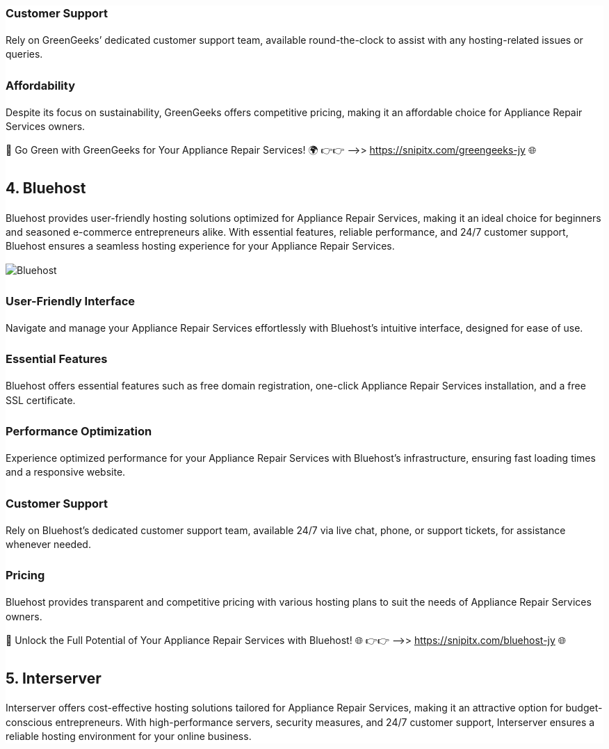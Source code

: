 ### Customer Support
Rely on GreenGeeks’ dedicated customer support team, available round-the-clock to assist with any hosting-related issues or queries.

### Affordability
Despite its focus on sustainability, GreenGeeks offers competitive pricing, making it an affordable choice for Appliance Repair Services owners.

🌿 Go Green with GreenGeeks for Your Appliance Repair Services! 🌍
👉👉 -->> https://snipitx.com/greengeeks-jy 🌐

## 4. Bluehost

Bluehost provides user-friendly hosting solutions optimized for Appliance Repair Services, making it an ideal choice for beginners and seasoned e-commerce entrepreneurs alike. With essential features, reliable performance, and 24/7 customer support, Bluehost ensures a seamless hosting experience for your Appliance Repair Services.

![Bluehost](https://i.imgur.com/PasFF9E.jpeg "Bluehost Hosting")

### User-Friendly Interface
Navigate and manage your Appliance Repair Services effortlessly with Bluehost’s intuitive interface, designed for ease of use.

### Essential Features
Bluehost offers essential features such as free domain registration, one-click Appliance Repair Services installation, and a free SSL certificate.

### Performance Optimization
Experience optimized performance for your Appliance Repair Services with Bluehost’s infrastructure, ensuring fast loading times and a responsive website.

### Customer Support
Rely on Bluehost’s dedicated customer support team, available 24/7 via live chat, phone, or support tickets, for assistance whenever needed.

### Pricing
Bluehost provides transparent and competitive pricing with various hosting plans to suit the needs of Appliance Repair Services owners.

🚀 Unlock the Full Potential of Your Appliance Repair Services with Bluehost! 🌐
👉👉 -->> https://snipitx.com/bluehost-jy 🌐

## 5. Interserver

Interserver offers cost-effective hosting solutions tailored for Appliance Repair Services, making it an attractive option for budget-conscious entrepreneurs. With high-performance servers, security measures, and 24/7 customer support, Interserver ensures a reliable hosting environment for your online business.
